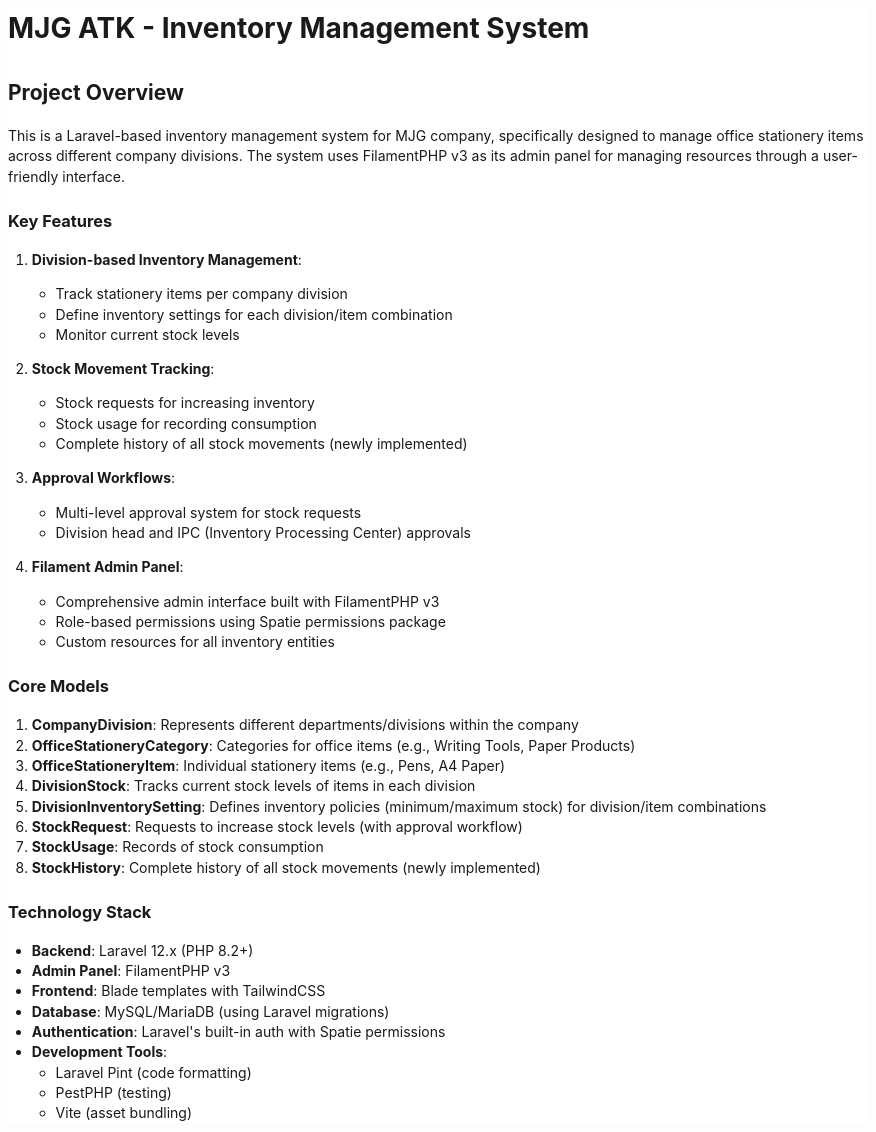# MJG ATK - Inventory Management System

## Project Overview

This is a Laravel-based inventory management system for MJG company, specifically designed to manage office stationery items across different company divisions. The system uses FilamentPHP v3 as its admin panel for managing resources through a user-friendly interface.

### Key Features

1. **Division-based Inventory Management**:
   - Track stationery items per company division
   - Define inventory settings for each division/item combination
   - Monitor current stock levels

2. **Stock Movement Tracking**:
   - Stock requests for increasing inventory
   - Stock usage for recording consumption
   - Complete history of all stock movements (newly implemented)

3. **Approval Workflows**:
   - Multi-level approval system for stock requests
   - Division head and IPC (Inventory Processing Center) approvals

4. **Filament Admin Panel**:
   - Comprehensive admin interface built with FilamentPHP v3
   - Role-based permissions using Spatie permissions package
   - Custom resources for all inventory entities

### Core Models

1. **CompanyDivision**: Represents different departments/divisions within the company
2. **OfficeStationeryCategory**: Categories for office items (e.g., Writing Tools, Paper Products)
3. **OfficeStationeryItem**: Individual stationery items (e.g., Pens, A4 Paper)
4. **DivisionStock**: Tracks current stock levels of items in each division
5. **DivisionInventorySetting**: Defines inventory policies (minimum/maximum stock) for division/item combinations
6. **StockRequest**: Requests to increase stock levels (with approval workflow)
7. **StockUsage**: Records of stock consumption
8. **StockHistory**: Complete history of all stock movements (newly implemented)

### Technology Stack

- **Backend**: Laravel 12.x (PHP 8.2+)
- **Admin Panel**: FilamentPHP v3
- **Frontend**: Blade templates with TailwindCSS
- **Database**: MySQL/MariaDB (using Laravel migrations)
- **Authentication**: Laravel's built-in auth with Spatie permissions
- **Development Tools**: 
  - Laravel Pint (code formatting)
  - PestPHP (testing)
  - Vite (asset bundling)
